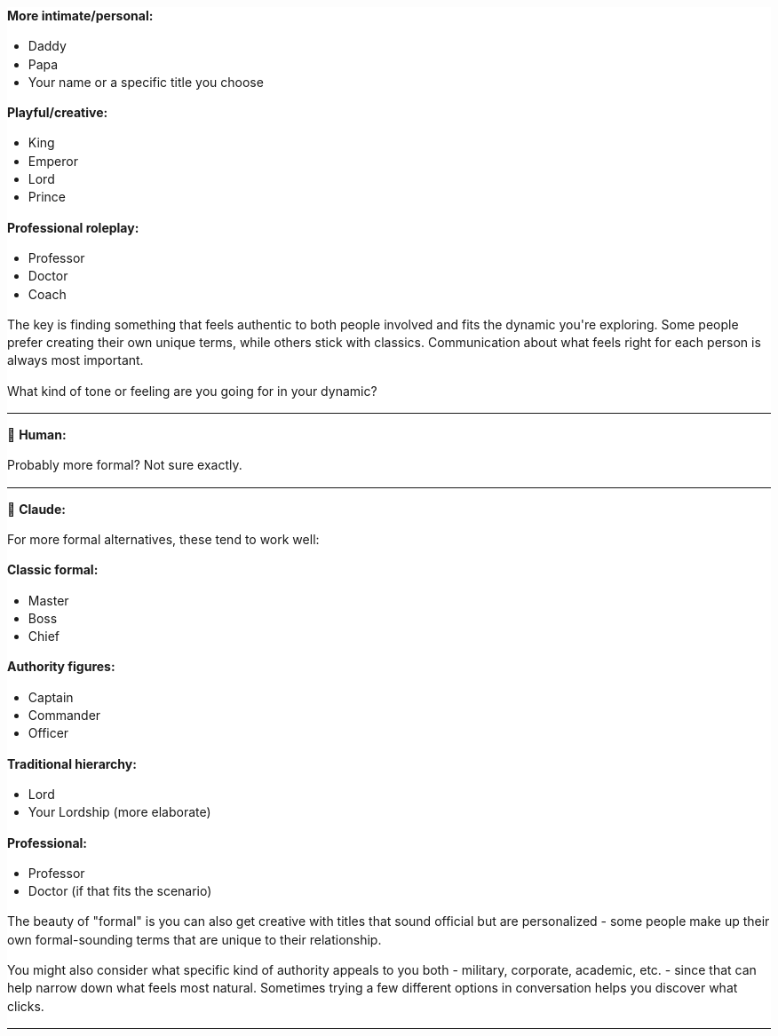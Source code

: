 **More intimate/personal:**
- Daddy
- Papa
- Your name or a specific title you choose

**Playful/creative:**
- King
- Emperor
- Lord
- Prince

**Professional roleplay:**
- Professor
- Doctor
- Coach

The key is finding something that feels authentic to both people involved and fits the dynamic you're exploring. Some people prefer creating their own unique terms, while others stick with classics. Communication about what feels right for each person is always most important.

What kind of tone or feeling are you going for in your dynamic?

---

👤 **Human:**

Probably more formal? Not sure exactly.

---

🤖 **Claude:**

 For more formal alternatives, these tend to work well:

**Classic formal:**
- Master
- Boss
- Chief

**Authority figures:**
- Captain
- Commander
- Officer

**Traditional hierarchy:**
- Lord
- Your Lordship (more elaborate)

**Professional:**
- Professor
- Doctor (if that fits the scenario)

The beauty of "formal" is you can also get creative with titles that sound official but are personalized - some people make up their own formal-sounding terms that are unique to their relationship.

You might also consider what specific kind of authority appeals to you both - military, corporate, academic, etc. - since that can help narrow down what feels most natural. Sometimes trying a few different options in conversation helps you discover what clicks.

---